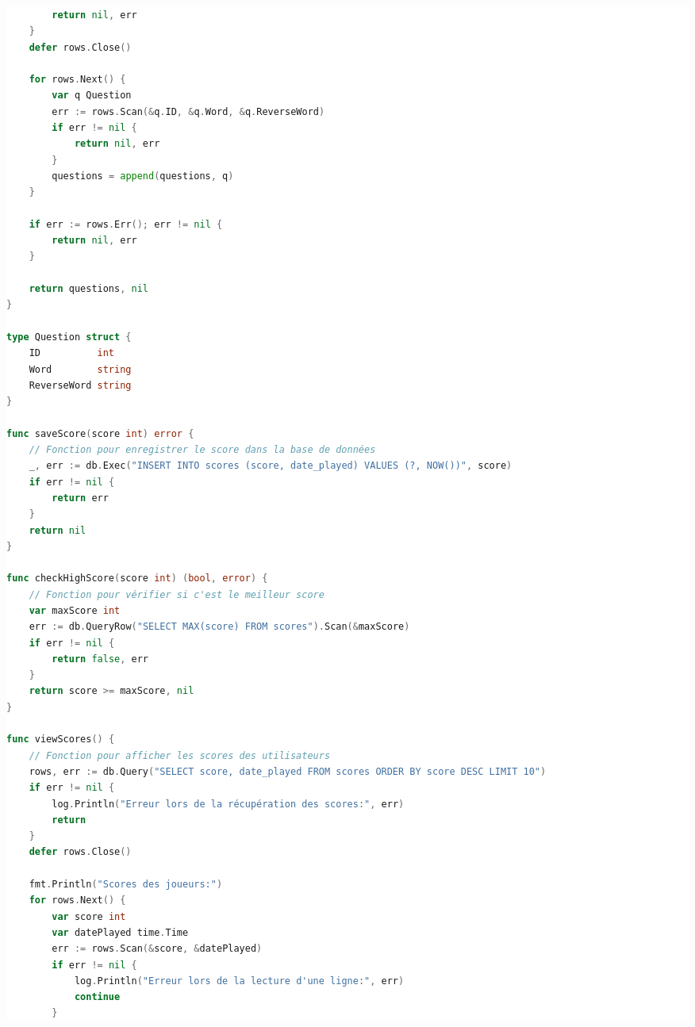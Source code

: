 ```go
		return nil, err
	}
	defer rows.Close()

	for rows.Next() {
		var q Question
		err := rows.Scan(&q.ID, &q.Word, &q.ReverseWord)
		if err != nil {
			return nil, err
		}
		questions = append(questions, q)
	}

	if err := rows.Err(); err != nil {
		return nil, err
	}

	return questions, nil
}

type Question struct {
	ID          int
	Word        string
	ReverseWord string
}

func saveScore(score int) error {
	// Fonction pour enregistrer le score dans la base de données
	_, err := db.Exec("INSERT INTO scores (score, date_played) VALUES (?, NOW())", score)
	if err != nil {
		return err
	}
	return nil
}

func checkHighScore(score int) (bool, error) {
	// Fonction pour vérifier si c'est le meilleur score
	var maxScore int
	err := db.QueryRow("SELECT MAX(score) FROM scores").Scan(&maxScore)
	if err != nil {
		return false, err
	}
	return score >= maxScore, nil
}

func viewScores() {
	// Fonction pour afficher les scores des utilisateurs
	rows, err := db.Query("SELECT score, date_played FROM scores ORDER BY score DESC LIMIT 10")
	if err != nil {
		log.Println("Erreur lors de la récupération des scores:", err)
		return
	}
	defer rows.Close()

	fmt.Println("Scores des joueurs:")
	for rows.Next() {
		var score int
		var datePlayed time.Time
		err := rows.Scan(&score, &datePlayed)
		if err != nil {
			log.Println("Erreur lors de la lecture d'une ligne:", err)
			continue
		}
```